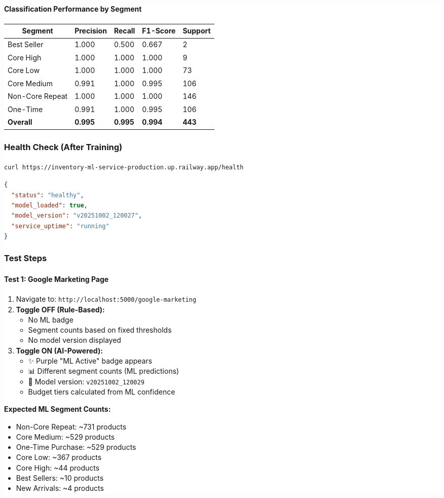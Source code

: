 #### **Classification Performance by Segment**
| Segment | Precision | Recall | F1-Score | Support |
|---------|-----------|--------|----------|---------|
| Best Seller | 1.000 | 0.500 | 0.667 | 2 |
| Core High | 1.000 | 1.000 | 1.000 | 9 |
| Core Low | 1.000 | 1.000 | 1.000 | 73 |
| Core Medium | 0.991 | 1.000 | 0.995 | 106 |
| Non-Core Repeat | 1.000 | 1.000 | 1.000 | 146 |
| One-Time | 0.991 | 1.000 | 0.995 | 106 |
| **Overall** | **0.995** | **0.995** | **0.994** | **443** |

### Health Check (After Training)
```bash
curl https://inventory-ml-service-production.up.railway.app/health
```
```json
{
  "status": "healthy",
  "model_loaded": true,
  "model_version": "v20251002_120027",
  "service_uptime": "running"
}
```

### Test Steps

#### **Test 1: Google Marketing Page**
1. Navigate to: `http://localhost:5000/google-marketing`
2. **Toggle OFF (Rule-Based):**
   - No ML badge
   - Segment counts based on fixed thresholds
   - No model version displayed
3. **Toggle ON (AI-Powered):**
   - ✨ Purple "ML Active" badge appears
   - 📊 Different segment counts (ML predictions)
   - 🎯 Model version: `v20251002_120029`
   - Budget tiers calculated from ML confidence

**Expected ML Segment Counts:**
- Non-Core Repeat: ~731 products
- Core Medium: ~529 products
- One-Time Purchase: ~529 products
- Core Low: ~367 products
- Core High: ~44 products
- Best Sellers: ~10 products
- New Arrivals: ~4 products
